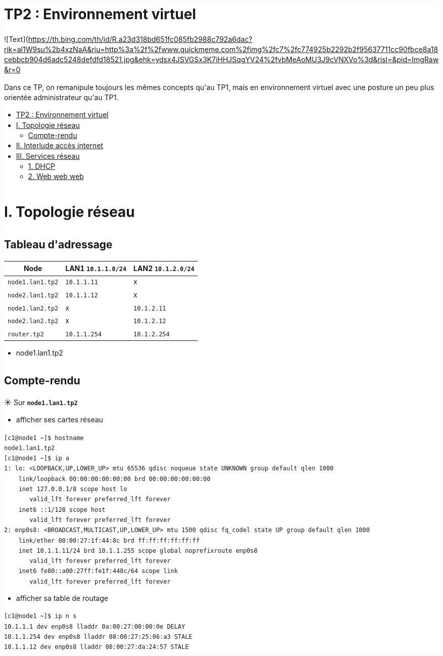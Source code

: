 # TP2 : Environnement virtuel

![Text](https://th.bing.com/th/id/R.a23d318bd651fc085fb2988c792a6dac?rik=al1W9su%2b4xzNaA&riu=http%3a%2f%2fwww.quickmeme.com%2fimg%2fc7%2fc774925b2292b2f95637711cc90fbce8a18cebbcb904d6adc5248defdfd18521.jpg&ehk=ydsx4JSVGSx3K7iHHJSqgYV24%2fvbMeAoMU3J9cVNXVo%3d&risl=&pid=ImgRaw&r=0

Dans ce TP, on remanipule toujours les mêmes concepts qu'au TP1, mais en environnement virtuel avec une posture un peu plus orientée administrateur qu'au TP1.

- [TP2 : Environnement virtuel](#tp2--environnement-virtuel)
- [I. Topologie réseau](#i-topologie-réseau)
  - [Compte-rendu](#compte-rendu)
- [II. Interlude accès internet](#ii-interlude-accès-internet)
- [III. Services réseau](#iii-services-réseau)
  - [1. DHCP](#1-dhcp)
  - [2. Web web web](#2-web-web-web)

# I. Topologie réseau

## Tableau d'adressage

| Node             | LAN1 `10.1.1.0/24` | LAN2 `10.1.2.0/24` |
| ---------------- | ------------------ | ------------------ |
| `node1.lan1.tp2` | `10.1.1.11`        | x                  |
| `node2.lan1.tp2` | `10.1.1.12`        | x                  |
| `node1.lan2.tp2` | x                  | `10.1.2.11`        |
| `node2.lan2.tp2` | x                  | `10.1.2.12`        |
| `router.tp2`     | `10.1.1.254`       | `10.1.2.254`       |

- node1.lan1.tp2

## Compte-rendu

☀️ Sur **`node1.lan1.tp2`**

- afficher ses cartes réseau
```
[c1@node1 ~]$ hostname
node1.lan1.tp2
[c1@node1 ~]$ ip a
1: lo: <LOOPBACK,UP,LOWER_UP> mtu 65536 qdisc noqueue state UNKNOWN group default qlen 1000
    link/loopback 00:00:00:00:00:00 brd 00:00:00:00:00:00
    inet 127.0.0.1/8 scope host lo
       valid_lft forever preferred_lft forever
    inet6 ::1/128 scope host
       valid_lft forever preferred_lft forever
2: enp0s8: <BROADCAST,MULTICAST,UP,LOWER_UP> mtu 1500 qdisc fq_codel state UP group default qlen 1000
    link/ether 08:00:27:1f:44:8c brd ff:ff:ff:ff:ff:ff
    inet 10.1.1.11/24 brd 10.1.1.255 scope global noprefixroute enp0s8
       valid_lft forever preferred_lft forever
    inet6 fe80::a00:27ff:fe1f:448c/64 scope link
       valid_lft forever preferred_lft forever
```
- afficher sa table de routage
```
[c1@node1 ~]$ ip n s
10.1.1.1 dev enp0s8 lladdr 0a:00:27:00:00:0e DELAY
10.1.1.254 dev enp0s8 lladdr 08:00:27:25:06:a3 STALE
10.1.1.12 dev enp0s8 lladdr 08:00:27:da:24:57 STALE
```
